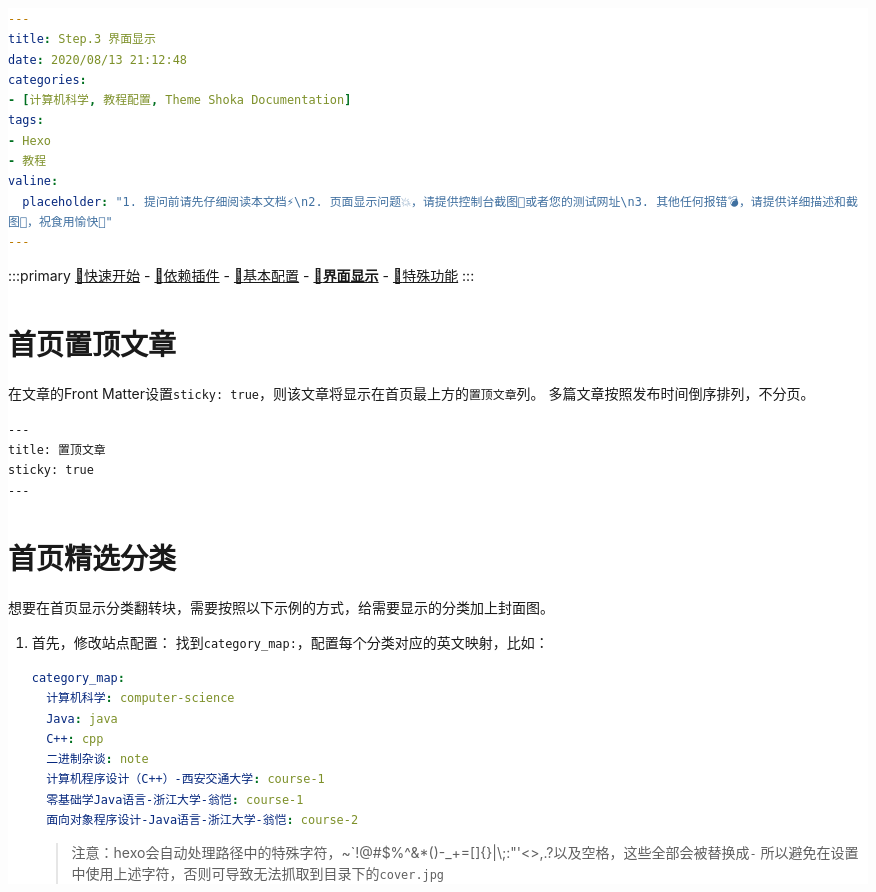 ```yaml
---
title: Step.3 界面显示
date: 2020/08/13 21:12:48
categories:
- [计算机科学, 教程配置, Theme Shoka Documentation]
tags:
- Hexo
- 教程
valine:
  placeholder: "1. 提问前请先仔细阅读本文档⚡\n2. 页面显示问题💥，请提供控制台截图📸或者您的测试网址\n3. 其他任何报错💣，请提供详细描述和截图📸，祝食用愉快💪"
---
```


:::primary
[:rocket:快速开始](/computer-science/note/theme-shoka-doc/) - [:love_letter:依赖插件](/computer-science/note/theme-shoka-doc/dependents/) - [:pushpin:基本配置](/computer-science/note/theme-shoka-doc/config/) - [**:rainbow:界面显示**](/computer-science/note/theme-shoka-doc/display/) - [:unicorn:特殊功能](/computer-science/note/theme-shoka-doc/special/)
:::


# 首页置顶文章
在文章的Front Matter设置`sticky: true`，则该文章将显示在首页最上方的`置顶文章`列。
多篇文章按照发布时间倒序排列，不分页。

```raw
---
title: 置顶文章
sticky: true
---
```

# 首页精选分类
想要在首页显示分类翻转块，需要按照以下示例的方式，给需要显示的分类加上封面图。

1. 首先，修改站点配置：
    找到`category_map:`，配置每个分类对应的英文映射，比如：
    ```yml 
    category_map:
      计算机科学: computer-science
      Java: java
      C++: cpp
      二进制杂谈: note
      计算机程序设计（C++）-西安交通大学: course-1
      零基础学Java语言-浙江大学-翁恺: course-1
      面向对象程序设计-Java语言-浙江大学-翁恺: course-2
    ```
    > 注意：hexo会自动处理路径中的特殊字符，\~\`!@#$%^&\*()-\_+=[]{}|\\;:"'<>,.?以及空格，这些全部会被替换成`-`
    > 所以避免在设置中使用上述字符，否则可导致无法抓取到目录下的`cover.jpg`
  